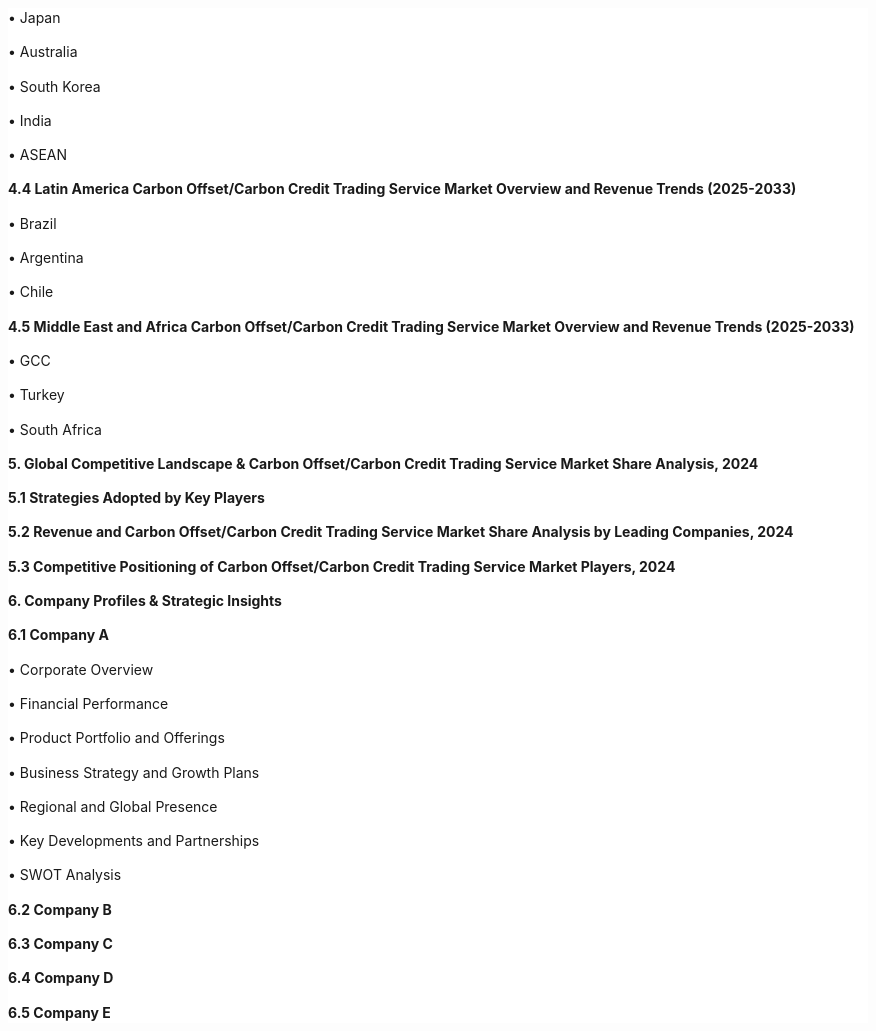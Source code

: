 • Japan

• Australia

• South Korea

• India

• ASEAN

<strong>4.4 Latin America Carbon Offset/Carbon Credit Trading Service Market Overview and Revenue Trends (2025-2033)</strong>

• Brazil

• Argentina

• Chile

<strong>4.5 Middle East and Africa Carbon Offset/Carbon Credit Trading Service Market Overview and Revenue Trends (2025-2033)</strong>

• GCC

• Turkey

• South Africa

<strong>5. Global Competitive Landscape & Carbon Offset/Carbon Credit Trading Service Market Share Analysis, 2024</strong>

<strong>5.1 Strategies Adopted by Key Players</strong>

<strong>5.2 Revenue and Carbon Offset/Carbon Credit Trading Service Market Share Analysis by Leading Companies, 2024</strong>

<strong>5.3 Competitive Positioning of Carbon Offset/Carbon Credit Trading Service Market Players, 2024</strong>

<strong>6. Company Profiles & Strategic Insights</strong>

<strong>6.1 Company A</strong>

• Corporate Overview

• Financial Performance

• Product Portfolio and Offerings

• Business Strategy and Growth Plans

• Regional and Global Presence

• Key Developments and Partnerships

• SWOT Analysis

<strong>6.2 Company B</strong>

<strong>6.3 Company C</strong>

<strong>6.4 Company D</strong>

<strong>6.5 Company E</strong>
